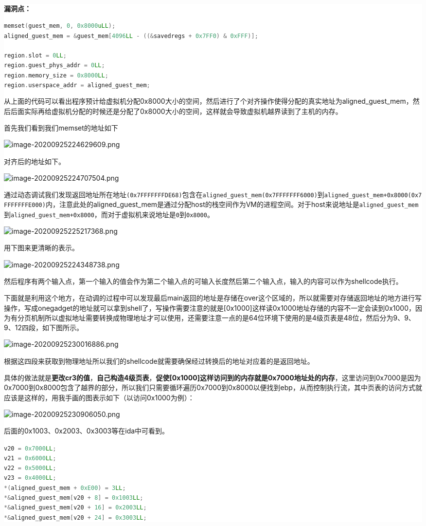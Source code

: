 **漏洞点：**

```c
memset(guest_mem, 0, 0x8000uLL);
aligned_guest_mem = &guest_mem[4096LL - ((&savedregs + 0x7FF0) & 0xFFF)];

region.slot = 0LL;
region.guest_phys_addr = 0LL;
region.memory_size = 0x8000LL;
region.userspace_addr = aligned_guest_mem;
```

从上面的代码可以看出程序预计给虚拟机分配0x8000大小的空间，然后进行了个对齐操作使得分配的真实地址为aligned_guest_mem，然后后面实际再给虚拟机分配的时候还是分配了0x8000大小的空间，这样就会导致虚拟机越界读到了主机的内存。

首先我们看到我们memset的地址如下

![image-20200925224629609.png](https://i.loli.net/2020/09/25/vHc9aoD4Smt6XAw.png)

对齐后的地址如下。

![image-20200925224707504.png](https://i.loli.net/2020/09/25/zHNjYs5uEqfrtDx.png)

通过动态调试我们发现返回地址所在地址`(0x7FFFFFFFDE68)`包含在`aligned_guest_mem(0x7FFFFFFF6000)`到`aligned_guest_mem+0x8000(0x7FFFFFFFE000)`内，注意此处的aligned_guest_mem是通过分配host的栈空间作为VM的进程空间。对于host来说地址是`aligned_guest_mem`到`aligned_guest_mem+0x8000`，而对于虚拟机来说地址是`0`到`0x8000`。

![image-20200925225217368.png](https://i.loli.net/2020/09/25/EPRjwCrOscaJSbm.png)

用下图来更清晰的表示。

![image-20200925224348738.png](https://i.loli.net/2020/09/25/9UJeq7CaGh4d3ID.png)

然后程序有两个输入点，第一个输入的值会作为第二个输入点的可输入长度然后第二个输入点，输入的内容可以作为shellcode执行。

下面就是利用这个地方，在动调的过程中可以发现最后main返回的地址是存储在over这个区域的，所以就需要对存储返回地址的地方进行写操作，写成onegadget的地址就可以拿到shell了，写操作需要注意的就是[0x1000]这样读0x1000地址存储的内容不一定会读到0x1000，因为有分页机制所以虚拟地址需要转换成物理地址才可以使用，还需要注意一点的是64位环境下使用的是4级页表是48位，然后分为9、9、9、12四段，如下图所示。

![image-20200925230016886.png](https://i.loli.net/2020/09/25/N2RVtIPu9kFXejn.png)

根据这四段来获取到物理地址所以我们的shellcode就需要确保经过转换后的地址对应着的是返回地址。

具体的做法就是**更改cr3的值**，**自己构造4级页表**，**促使[0x1000]这样访问到的内存就是0x7000地址处的内存**，这里访问到0x7000是因为0x7000到0x8000包含了越界的部分，所以我们只需要循环遍历0x7000到0x8000以便找到ebp，从而控制执行流，其中页表的访问方式就应该是这样的，用我手画的图表示如下（以访问0x1000为例）：

![image-20200925230906050.png](https://i.loli.net/2020/09/25/ZGhBCqprunD48x5.png)

后面的0x1003、0x2003、0x3003等在ida中可看到。

```c
v20 = 0x7000LL;
v21 = 0x6000LL;
v22 = 0x5000LL;
v23 = 0x4000LL;
*(aligned_guest_mem + 0xE00) = 3LL;
*&aligned_guest_mem[v20 + 8] = 0x1003LL;
*&aligned_guest_mem[v20 + 16] = 0x2003LL;
*&aligned_guest_mem[v20 + 24] = 0x3003LL;
```
